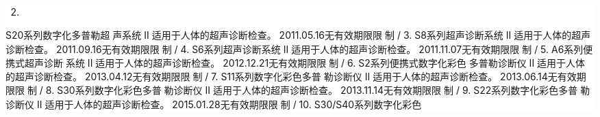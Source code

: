 2.
S20系列数字化多普勒超
声系统
II
适用于人体的超声诊断检查。
2011.05.16无有效期限限
制
/
3.
S8系列超声诊断系统
II
适用于人体的超声诊断检查。
2011.09.16无有效期限限
制
/
4.
S6系列超声诊断系统
II
适用于人体的超声诊断检查。
2011.11.07无有效期限限
制
/
5.
A6系列便携式超声诊断
系统
II
适用于人体的超声诊断检查。
2012.12.21无有效期限限
制
/
6.
S2系列便携式数字化彩色
多普勒诊断仪
II
适用于人体的超声诊断检查。
2013.04.12无有效期限限
制
/
7.
S11系列数字化彩色多普
勒诊断仪
II
适用于人体的超声诊断检查。
2013.06.14无有效期限限
制
/
8.
S30系列数字化彩色多普
勒诊断仪
II
适用于人体的超声诊断检查。
2013.11.14无有效期限限
制
/
9.
S22系列数字化彩色多普
勒诊断仪
II
适用于人体的超声诊断检查。
2015.01.28无有效期限限
制
/
10.
S30/S40系列数字化彩色